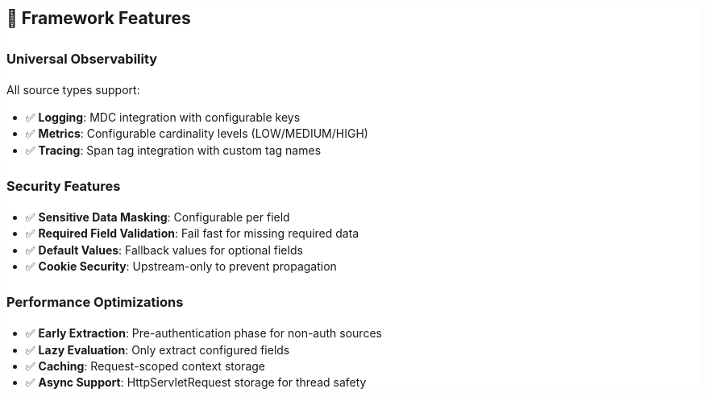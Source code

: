 ## 🚀 Framework Features

### **Universal Observability**
All source types support:
- ✅ **Logging**: MDC integration with configurable keys
- ✅ **Metrics**: Configurable cardinality levels (LOW/MEDIUM/HIGH)
- ✅ **Tracing**: Span tag integration with custom tag names

### **Security Features**
- ✅ **Sensitive Data Masking**: Configurable per field
- ✅ **Required Field Validation**: Fail fast for missing required data
- ✅ **Default Values**: Fallback values for optional fields
- ✅ **Cookie Security**: Upstream-only to prevent propagation

### **Performance Optimizations**
- ✅ **Early Extraction**: Pre-authentication phase for non-auth sources
- ✅ **Lazy Evaluation**: Only extract configured fields
- ✅ **Caching**: Request-scoped context storage
- ✅ **Async Support**: HttpServletRequest storage for thread safety